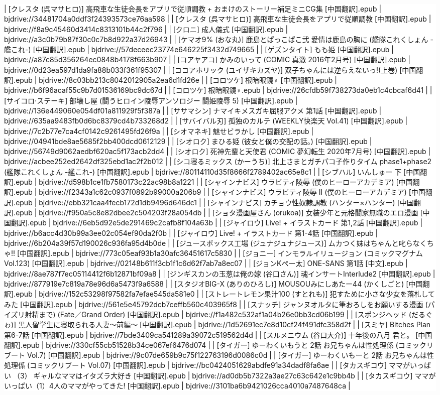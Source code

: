 | [クレスタ (呉マサヒロ)] 高飛車な生徒会長をアプリで従順調教 + おまけのストーリー補足ミニCG集 [中国翻訳].epub | bjdrive://34481704a0ddf3f24393573ce76aa598 |
| [クレスタ (呉マサヒロ)] 高飛車な生徒会長をアプリで従順調教 [中国翻訳].epub | bjdrive://f8a9c45460d3414c8313101b44c2f796 |
| [クロニ] 成人儀式 [中国翻訳].epub | bjdrive://a3c0b79b87f30c0c7b8d922a37d26943 |
| [ケマオ9% (おな丸)] 鹿島とぱっこぱこ弐 愛情は鹿島の胸に (艦隊これくしょん -艦これ-) [中国翻訳].epub | bjdrive://57deceec23774e646225f3432d749665 |
| [ゲズンタイト] もも姫 [中国翻訳].epub | bjdrive://a87c85d356264ec0848b4178f663b907 |
| [コアヤアコ] かみのいって (COMIC 真激 2016年2月号) [中国翻訳].epub | bjdrive://0d23ea597d1da9fa88b033f361f95307 |
| [ココアホリック (ユイザキカズヤ)] 双子ちゃんには逆らえないっ!(上巻) [中国翻訳].epub | bjdrive://8c03bb213c8042012905a2ea6d1fd26e |
| [コロツケ] 根暗眼鏡♀ [中国翻訳].epub | bjdrive://b6f96acaf55c9b7d01536169bc9dc67d |
| [コロツケ] 根暗眼鏡♀.epub | bjdrive://26cfdb59f738273da0eb1c4cbcaf6d41 |
| [サイコロ·ステーキ] 部壊し屋 (闘うヒロイン陵辱アンソロジー 闘姫陵辱 5) [中国翻訳].epub | bjdrive://136e449060e054df01a811929f5f387a |
| [ササマシン] ナマイキメスガキ屈服アクメ 第1話 [中国翻訳].epub | bjdrive://635aa9483fb0d6bc8379cd4b733268d2 |
| [サバイバル刃] 孤独のカルテ (WEEKLY快楽天 Vol.41) [中国翻訳].epub | bjdrive://7c2b77e7ca4cf0142c9261495fd26f9a |
| [シオマネキ] 魅せビラかし [中国翻訳].epub | bjdrive://04941bde8ae5685f2bb400dcd0612129 |
| [シオロク] まひる姫 (彼女と僕の交配の話。) [中国翻訳].epub | bjdrive://56749d9062aedbf620ac5f173acb2dd4 |
| [シオロク] 死神先輩と天使君 (COMIC 夢幻転生 2020年7月号) [中国翻訳].epub | bjdrive://acbee252ed2642df325ebd1ac2f2b012 |
| [シコ寝るミックス (かーうち)] 北上さまとガチパコ子作りタイム phase1+phase2 (艦隊これくしょん -艦これ-) [中国翻訳].epub | bjdrive://80114110d35f8666f2789402ac65e8c1 |
| [シブハル] いんしゅー 下 [中国翻訳].epub | bjdrive://d598b1ce1fb7580173c22ac98b8a1221 |
| [シャインナビス] ウラビティ陵辱 (僕のヒーローアカデミア) [中国翻訳].epub | bjdrive://f2343a1c62c0937f0892b99000a206b9 |
| [シャインナビス] ウラビティ陵辱 II (僕のヒーローアカデミア) [中国翻訳].epub | bjdrive://ebb321caa4fecb172d1db9496d646dc1 |
| [シャインナビス] カチョウ性奴隷調教 (ハンター×ハンター) [中国翻訳].epub | bjdrive://f950a5c8e82dbee2c504203f28a054db |
| [ショタ漫画屋さん (orukoa)] 女装少年と元格闘家無職のエロ漫画 [中国翻訳].epub | bjdrive://6eb5d92e5de291469c2cafb8f104a63b |
| [ジャイロウ] Live! + イラストカード 第1,2話 [中国翻訳].epub | bjdrive://b6acc4d30b99a3ee02c054ef90da2f0b |
| [ジャイロウ] Live! + イラストカード 第1-4話 [中国翻訳].epub | bjdrive://6b204a39f57d190026c936fa95d4b0de |
| [ジュースボックス工場 (ジュナジュナジュース)] ムカつく妹はちゃんと叱らなくちゃ!! [中国翻訳].epub | bjdrive://773c05eaf93b1a30afc36451617c5830 |
| [ジョニー] インモラルイリュージョン (コミックマグナム Vol.123) [中国翻訳].epub | bjdrive://02148b611f3cb1f1c6d62f7ab7a8ec07 |
| [ジョンKペー太] ONE-SANS 第1話 [中文].epub | bjdrive://8ae787f7ec05114412f6b12871bf09a8 |
| [ジンギスカンの玉葱は俺の嫁 (谷口さん)] 魂インサートInterlude2 [中国翻訳].epub | bjdrive://877919e7c819a78e96d6a5473f9a6588 |
| [スタジオBIG-X (ありのひろし)] MOUSOUみにしあたー44 (かくしごと) [中国翻訳].epub | bjdrive://152c53298f97582fa7efae545da581e0 |
| [ストレートレモン果汁100 (すとれも)] 犯すために小さな少女を落札してみた [中国翻訳].epub | bjdrive://561e5e45792dcb7ceffb560c403965f8 |
| [スナッチ] ジャンヌオルタに筆おろしをお願いする漫画 (パイズリ射精まで) (Fate／Grand Order) [中国翻訳].epub | bjdrive://f1a482c532af1a04b26e0bb3cd06b199 |
| [スポンジヘッド (だるぐゎ)] 黒人留学生に寝取られる人妻～前編～ [中国翻訳].epub | bjdrive://1d52691ec7e8d10cf24f491dfc358d2f |
| [スミヤ] Bitches Plan 第6-7話 [中国翻訳].epub | bjdrive://7bde3409ca541289a39072c519562d4d |
| [スルメニウム (谷口大介)] 十年後の八月 君と。 [中国翻訳].epub | bjdrive://330cf55cb51528b34ce067ef6476d074 |
| [タイガー] ゆーわくいもうと 2話 お兄ちゃんは性処理係 (コミックリブート Vol.7) [中国翻訳].epub | bjdrive://9c07de659b9c75f122763196d0086c0d |
| [タイガー] ゆーわくいもーと 2話 お兄ちゃんは性処理係 (コミックリブート Vol.07) [中国翻訳].epub | bjdrive://bc0424051629abdfe91a34dadf8fa6ae |
| [タカスギコウ] ママがいっぱい （3） ギャルなママはイタズラ大好き [中国翻訳].epub | bjdrive://ad0db5b7322a3ae27c63c642e1c9bb4b |
| [タカスギコウ] ママがいっぱい（1）4人のママがやってきた! [中国翻訳].epub | bjdrive://3101ba6b9421026cca4010a7487648ca |